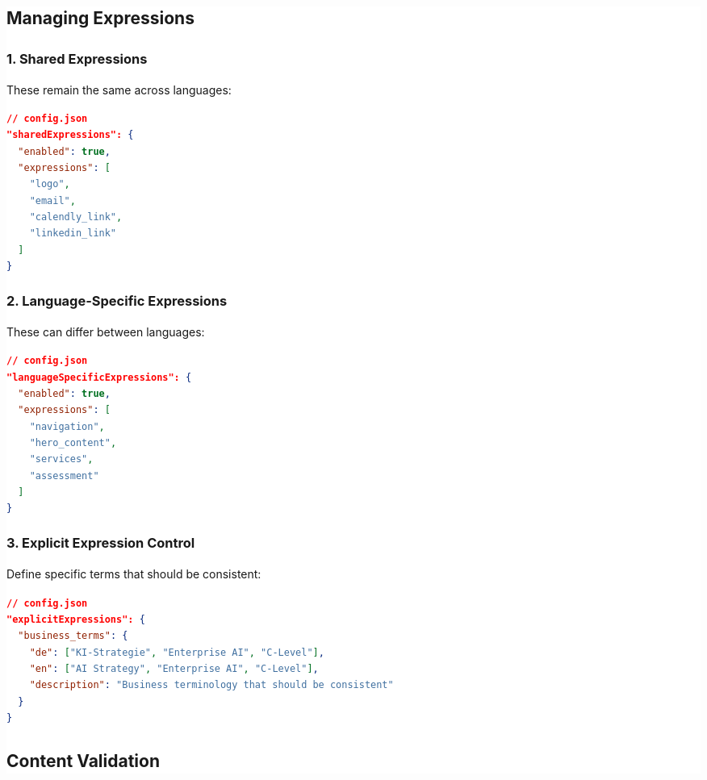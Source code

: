 ## Managing Expressions

### 1. Shared Expressions

These remain the same across languages:

```json
// config.json
"sharedExpressions": {
  "enabled": true,
  "expressions": [
    "logo",
    "email",
    "calendly_link",
    "linkedin_link"
  ]
}
```

### 2. Language-Specific Expressions

These can differ between languages:

```json
// config.json
"languageSpecificExpressions": {
  "enabled": true,
  "expressions": [
    "navigation",
    "hero_content",
    "services",
    "assessment"
  ]
}
```

### 3. Explicit Expression Control

Define specific terms that should be consistent:

```json
// config.json
"explicitExpressions": {
  "business_terms": {
    "de": ["KI-Strategie", "Enterprise AI", "C-Level"],
    "en": ["AI Strategy", "Enterprise AI", "C-Level"],
    "description": "Business terminology that should be consistent"
  }
}
```

## Content Validation
